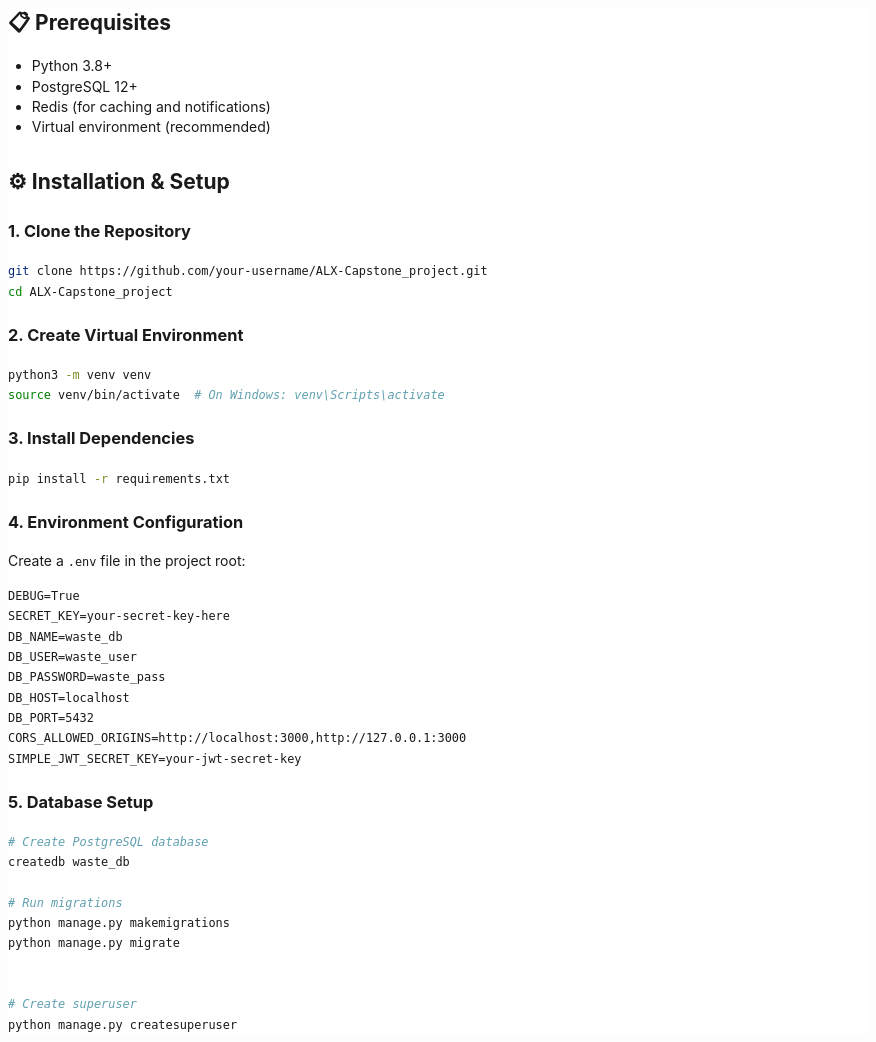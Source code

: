 ## 📋 Prerequisites

- Python 3.8+
- PostgreSQL 12+
- Redis (for caching and notifications)
- Virtual environment (recommended)

## ⚙️ Installation & Setup

### 1. Clone the Repository
```bash
git clone https://github.com/your-username/ALX-Capstone_project.git
cd ALX-Capstone_project
```

### 2. Create Virtual Environment
```bash
python3 -m venv venv
source venv/bin/activate  # On Windows: venv\Scripts\activate
```

### 3. Install Dependencies
```bash
pip install -r requirements.txt
```

### 4. Environment Configuration
Create a `.env` file in the project root:
```env
DEBUG=True
SECRET_KEY=your-secret-key-here
DB_NAME=waste_db
DB_USER=waste_user
DB_PASSWORD=waste_pass
DB_HOST=localhost
DB_PORT=5432
CORS_ALLOWED_ORIGINS=http://localhost:3000,http://127.0.0.1:3000
SIMPLE_JWT_SECRET_KEY=your-jwt-secret-key
```

### 5. Database Setup
```bash
# Create PostgreSQL database
createdb waste_db

# Run migrations
python manage.py makemigrations
python manage.py migrate


# Create superuser
python manage.py createsuperuser
```

